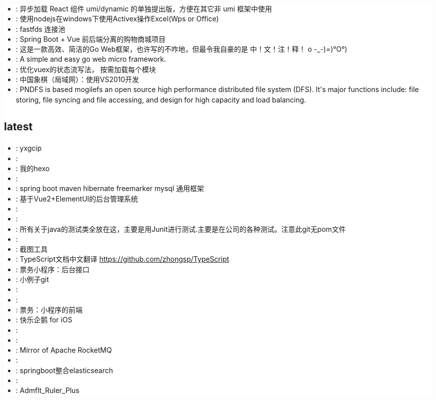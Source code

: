 - [](http://git.oschina.net) : 异步加载 React 组件 umi/dynamic 的单独提出版，方便在其它非 umi 框架中使用
- [](http://git.oschina.net) : 使用nodejs在windows下使用Activex操作Excel(Wps or Office)
- [](http://git.oschina.net) : fastfds 连接池
- [](http://git.oschina.net) : Spring Boot + Vue 前后端分离的购物商城项目
- [](http://git.oschina.net) : 这是一款高效、简洁的Go Web框架，也许写的不咋地，但最令我自豪的是 中！文！注！释！ o -_-)=)°O°)
- [](http://git.oschina.net) : A simple and easy go web micro framework.
- [](http://git.oschina.net) : 优化vuex的状态流写法， 按需加载每个模块
- [](http://git.oschina.net) : 中国象棋（局域网）：使用VS2010开发
- [](http://git.oschina.net) : PNDFS is based mogilefs an open source high performance distributed file system (DFS). It's major functions include: file storing, file syncing and file accessing, and design for high capacity and load balancing.


## latest

- [](http://git.oschina.net) : yxgcip
- [](http://git.oschina.net) : 
- [](http://git.oschina.net) : 我的hexo
- [](http://git.oschina.net) : 
- [](http://git.oschina.net) : spring boot maven hibernate freemarker mysql 通用框架
- [](http://git.oschina.net) : 基于Vue2+ElementUI的后台管理系统
- [](http://git.oschina.net) : 
- [](http://git.oschina.net) : 
- [](http://git.oschina.net) : 所有关于java的测试类全放在这，主要是用Junit进行测试.主要是在公司的各种测试。注意此git无pom文件
- [](http://git.oschina.net) : 
- [](http://git.oschina.net) : 截图工具
- [](http://git.oschina.net) : TypeScript文档中文翻译 https://github.com/zhongsp/TypeScript
- [](http://git.oschina.net) : 票务小程序：后台接口
- [](http://git.oschina.net) : 小例子git
- [](http://git.oschina.net) : 
- [](http://git.oschina.net) : 
- [](http://git.oschina.net) : 票务：小程序的前端
- [](http://git.oschina.net) : 快乐企鹅 for iOS
- [](http://git.oschina.net) : 
- [](http://git.oschina.net) : 
- [](http://git.oschina.net) : Mirror of Apache RocketMQ
- [](http://git.oschina.net) : 
- [](http://git.oschina.net) : springboot整合elasticsearch
- [](http://git.oschina.net) : 
- [](http://git.oschina.net) : Admflt_Ruler_Plus